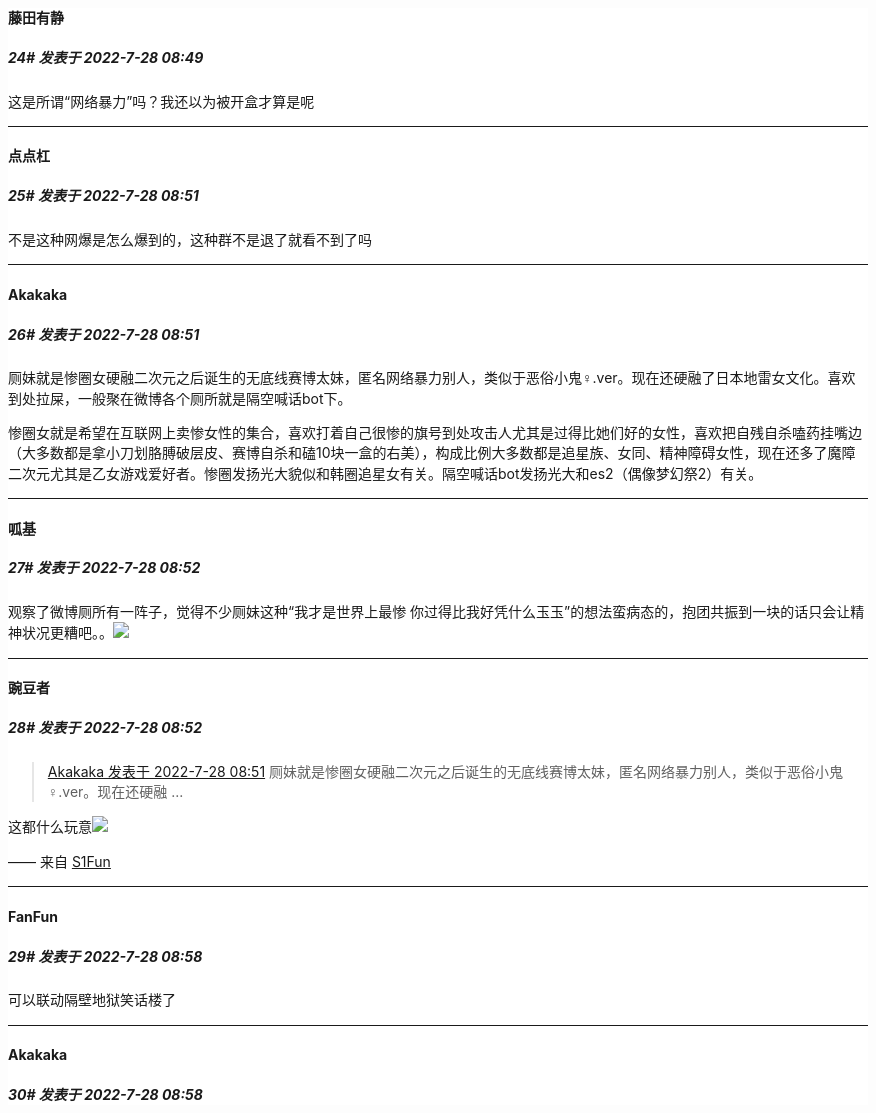####  藤田有静  
##### 24#       发表于 2022-7-28 08:49

这是所谓“网络暴力”吗？我还以为被开盒才算是呢

*****

####  点点杠  
##### 25#       发表于 2022-7-28 08:51

不是这种网爆是怎么爆到的，这种群不是退了就看不到了吗

*****

####  Akakaka  
##### 26#       发表于 2022-7-28 08:51

厕妹就是惨圈女硬融二次元之后诞生的无底线赛博太妹，匿名网络暴力别人，类似于恶俗小鬼♀.ver。现在还硬融了日本地雷女文化。喜欢到处拉屎，一般聚在微博各个厕所就是隔空喊话bot下。

惨圈女就是希望在互联网上卖惨女性的集合，喜欢打着自己很惨的旗号到处攻击人尤其是过得比她们好的女性，喜欢把自残自杀嗑药挂嘴边（大多数都是拿小刀划胳膊破层皮、赛博自杀和磕10块一盒的右美），构成比例大多数都是追星族、女同、精神障碍女性，现在还多了魔障二次元尤其是乙女游戏爱好者。惨圈发扬光大貌似和韩圈追星女有关。隔空喊话bot发扬光大和es2（偶像梦幻祭2）有关。

*****

####  呱基  
##### 27#       发表于 2022-7-28 08:52

观察了微博厕所有一阵子，觉得不少厕妹这种“我才是世界上最惨 你过得比我好凭什么玉玉”的想法蛮病态的，抱团共振到一块的话只会让精神状况更糟吧。。<img src="https://static.saraba1st.com/image/smiley/face2017/002.png" referrerpolicy="no-referrer">

*****

####  豌豆者  
##### 28#       发表于 2022-7-28 08:52

<blockquote><a href="httphttps://bbs.saraba1st.com/2b/forum.php?mod=redirect&amp;goto=findpost&amp;pid=56832713&amp;ptid=2083916" target="_blank">Akakaka 发表于 2022-7-28 08:51</a>
厕妹就是惨圈女硬融二次元之后诞生的无底线赛博太妹，匿名网络暴力别人，类似于恶俗小鬼♀.ver。现在还硬融 ...</blockquote>
这都什么玩意<img src="https://static.saraba1st.com/image/smiley/face2017/125.png" referrerpolicy="no-referrer">

—— 来自 [S1Fun](https://s1fun.koalcat.com)

*****

####  FanFun  
##### 29#       发表于 2022-7-28 08:58

可以联动隔壁地狱笑话楼了

*****

####  Akakaka  
##### 30#       发表于 2022-7-28 08:58

